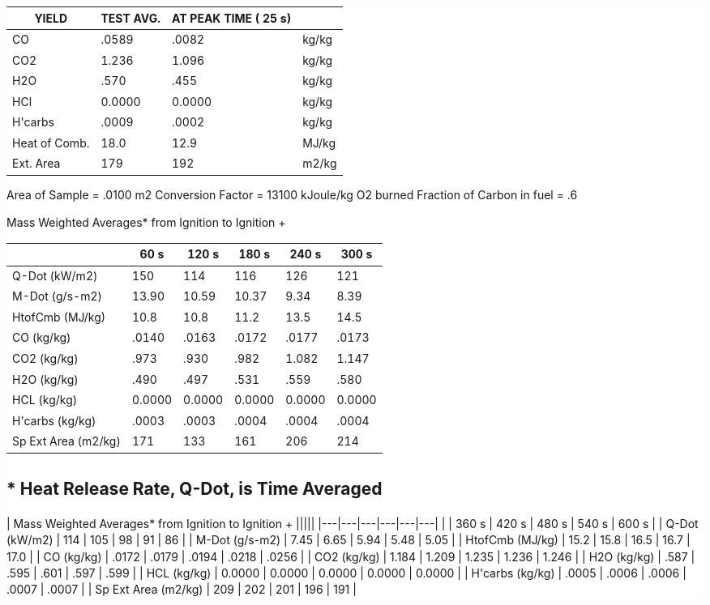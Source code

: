 | YIELD | TEST AVG. | AT PEAK TIME ( 25 s) | |
|-------|-----------|------------------------|--|
| CO | .0589 | .0082 | kg/kg |
| CO2 | 1.236 | 1.096 | kg/kg |
| H2O | .570 | .455 | kg/kg |
| HCl | 0.0000 | 0.0000 | kg/kg |
| H'carbs | .0009 | .0002 | kg/kg |
| Heat of Comb. | 18.0 | 12.9 | MJ/kg |
| Ext. Area | 179 | 192 | m2/kg |

Area of Sample = .0100 m2
Conversion Factor = 13100 kJoule/kg O2 burned
Fraction of Carbon in fuel = .6

Mass Weighted Averages* from Ignition to Ignition +

| | 60 s | 120 s | 180 s | 240 s | 300 s |
|------------------|-------|--------|--------|--------|--------|
| Q-Dot (kW/m2) | 150 | 114 | 116 | 126 | 121 |
| M-Dot (g/s-m2) | 13.90 | 10.59 | 10.37 | 9.34 | 8.39 |
| HtofCmb (MJ/kg) | 10.8 | 10.8 | 11.2 | 13.5 | 14.5 |
| CO (kg/kg) | .0140 | .0163 | .0172 | .0177 | .0173 |
| CO2 (kg/kg) | .973 | .930 | .982 | 1.082 | 1.147 |
| H2O (kg/kg) | .490 | .497 | .531 | .559 | .580 |
| HCL (kg/kg) | 0.0000 | 0.0000 | 0.0000 | 0.0000 | 0.0000 |
| H'carbs (kg/kg) | .0003 | .0003 | .0004 | .0004 | .0004 |
| Sp Ext Area (m2/kg) | 171 | 133 | 161 | 206 | 214 |

\* Heat Release Rate, Q-Dot, is Time Averaged
---
| Mass Weighted Averages* from Ignition to Ignition + |||||
|---|---|---|---|---|---|
| | 360 s | 420 s | 480 s | 540 s | 600 s |
| Q-Dot (kW/m2) | 114 | 105 | 98 | 91 | 86 |
| M-Dot (g/s-m2) | 7.45 | 6.65 | 5.94 | 5.48 | 5.05 |
| HtofCmb (MJ/kg) | 15.2 | 15.8 | 16.5 | 16.7 | 17.0 |
| CO (kg/kg) | .0172 | .0179 | .0194 | .0218 | .0256 |
| CO2 (kg/kg) | 1.184 | 1.209 | 1.235 | 1.236 | 1.246 |
| H2O (kg/kg) | .587 | .595 | .601 | .597 | .599 |
| HCL (kg/kg) | 0.0000 | 0.0000 | 0.0000 | 0.0000 | 0.0000 |
| H'carbs (kg/kg) | .0005 | .0006 | .0006 | .0007 | .0007 |
| Sp Ext Area (m2/kg) | 209 | 202 | 201 | 196 | 191 |
